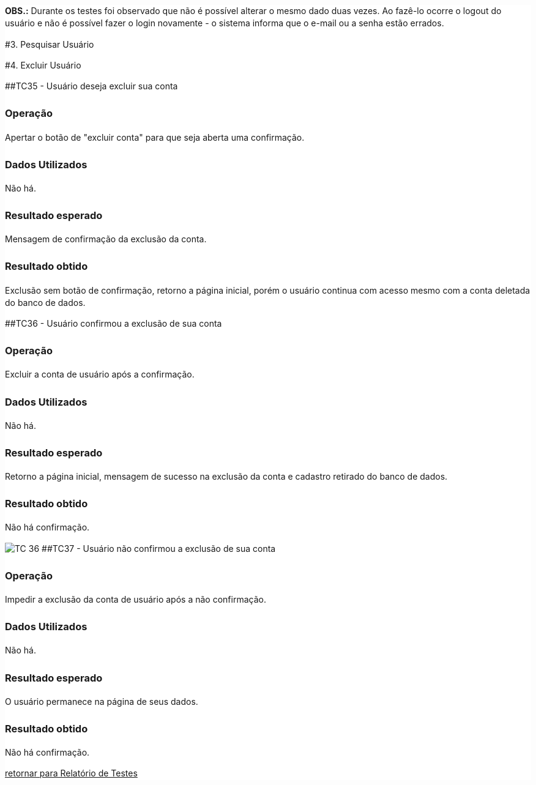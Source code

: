 **OBS.:** Durante os testes foi observado que não é possível alterar o mesmo dado duas vezes. Ao fazê-lo ocorre o logout do usuário e não é possível fazer o login novamente - o sistema informa que o e-mail ou a senha estão errados.

#3. Pesquisar Usuário 

#4. Excluir Usuário

##TC35 - Usuário deseja excluir sua conta
### Operação 
Apertar o botão de "excluir conta" para que seja aberta uma confirmação.
### Dados Utilizados
Não há.
### Resultado esperado
Mensagem de confirmação da exclusão da conta. 
### Resultado obtido
Exclusão sem botão de confirmação, retorno a página inicial, porém o usuário continua com acesso mesmo com a conta deletada do banco de dados.

##TC36 - Usuário confirmou a exclusão de sua conta
### Operação 
Excluir a conta de usuário após a confirmação.
### Dados Utilizados
Não há.
### Resultado esperado
Retorno a página inicial, mensagem de sucesso na exclusão da conta e cadastro retirado do banco de dados. 
### Resultado obtido
Não há confirmação.

![TC 36](https://raw.githubusercontent.com/wiki/fga-gpp-mds/2016.2-Time05-SalasFGA/img/tc36.png)
##TC37 - Usuário não confirmou a exclusão de sua conta
### Operação 
Impedir a exclusão da conta de usuário após a não confirmação.
### Dados Utilizados
Não há.
### Resultado esperado
O usuário permanece na página de seus dados. 
### Resultado obtido
Não há confirmação.

[retornar para Relatório de Testes](https://github.com/fga-gpp-mds/2016.2-SAS_FGA/wiki/Relat%C3%B3rio-de-Testes)